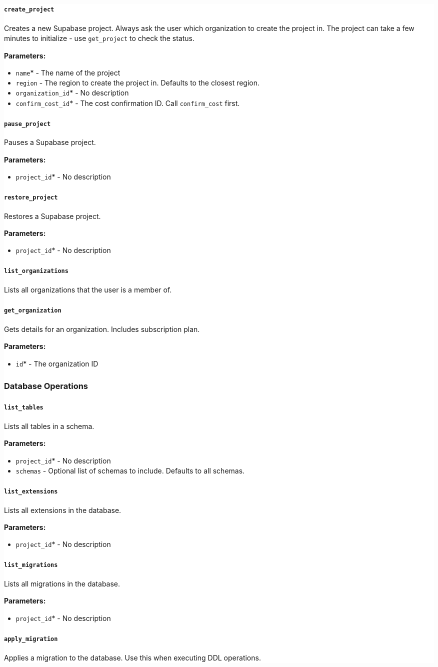 #### `create_project`
Creates a new Supabase project. Always ask the user which organization to create the project in. The project can take a few minutes to initialize - use `get_project` to check the status.

**Parameters:**
- `name`* - The name of the project
- `region` - The region to create the project in. Defaults to the closest region.
- `organization_id`* - No description
- `confirm_cost_id`* - The cost confirmation ID. Call `confirm_cost` first.

#### `pause_project`
Pauses a Supabase project.

**Parameters:**
- `project_id`* - No description

#### `restore_project`
Restores a Supabase project.

**Parameters:**
- `project_id`* - No description

#### `list_organizations`
Lists all organizations that the user is a member of.

#### `get_organization`
Gets details for an organization. Includes subscription plan.

**Parameters:**
- `id`* - The organization ID

### Database Operations

#### `list_tables`
Lists all tables in a schema.

**Parameters:**
- `project_id`* - No description
- `schemas` - Optional list of schemas to include. Defaults to all schemas.

#### `list_extensions`
Lists all extensions in the database.

**Parameters:**
- `project_id`* - No description

#### `list_migrations`
Lists all migrations in the database.

**Parameters:**
- `project_id`* - No description

#### `apply_migration`
Applies a migration to the database. Use this when executing DDL operations.
